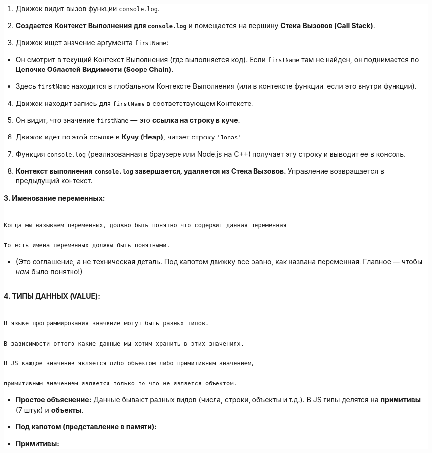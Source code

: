 1.  Движок видит вызов функции `console.log`.

2.  **Создается Контекст Выполнения для `console.log`** и помещается на вершину **Стека Вызовов (Call Stack)**.

3.  Движок ищет значение аргумента `firstName`:

- Он смотрит в текущий Контекст Выполнения (где выполняется код). Если `firstName` там не найден, он поднимается по **Цепочке Областей Видимости (Scope Chain)**.

- Здесь `firstName` находится в глобальном Контексте Выполнения (или в контексте функции, если это внутри функции).

4.  Движок находит запись для `firstName` в соответствующем Контексте.

5.  Он видит, что значение `firstName` — это **ссылка на строку в куче**.

6.  Движок идет по этой ссылке в **Кучу (Heap)**, читает строку `'Jonas'`.

7.  Функция `console.log` (реализованная в браузере или Node.js на C++) получает эту строку и выводит ее в консоль.

8.  **Контекст выполнения `console.log` завершается, удаляется из Стека Вызовов.** Управление возвращается в предыдущий контекст.

**3. Именование переменных:**

```text

Когда мы называем переменных, должно быть понятно что содержит данная переменная!

То есть имена переменных должны быть понятными.

```

- (Это соглашение, а не техническая деталь. Под капотом движку все равно, как названа переменная. Главное — чтобы _нам_ было понятно!)

---

**4. ТИПЫ ДАННЫХ (VALUE):**

```text

В языке программирования значение могут быть разных типов.

В зависимости оттого какие данные мы хотим хранить в этих значениях.

В JS каждое значение является либо объектом либо примитивным значением,

примитивным значением является только то что не является объектом.

```

- **Простое объяснение:** Данные бывают разных видов (числа, строки, объекты и т.д.). В JS типы делятся на **примитивы** (7 штук) и **объекты**.

- **Под капотом (представление в памяти):**

- **Примитивы:**
